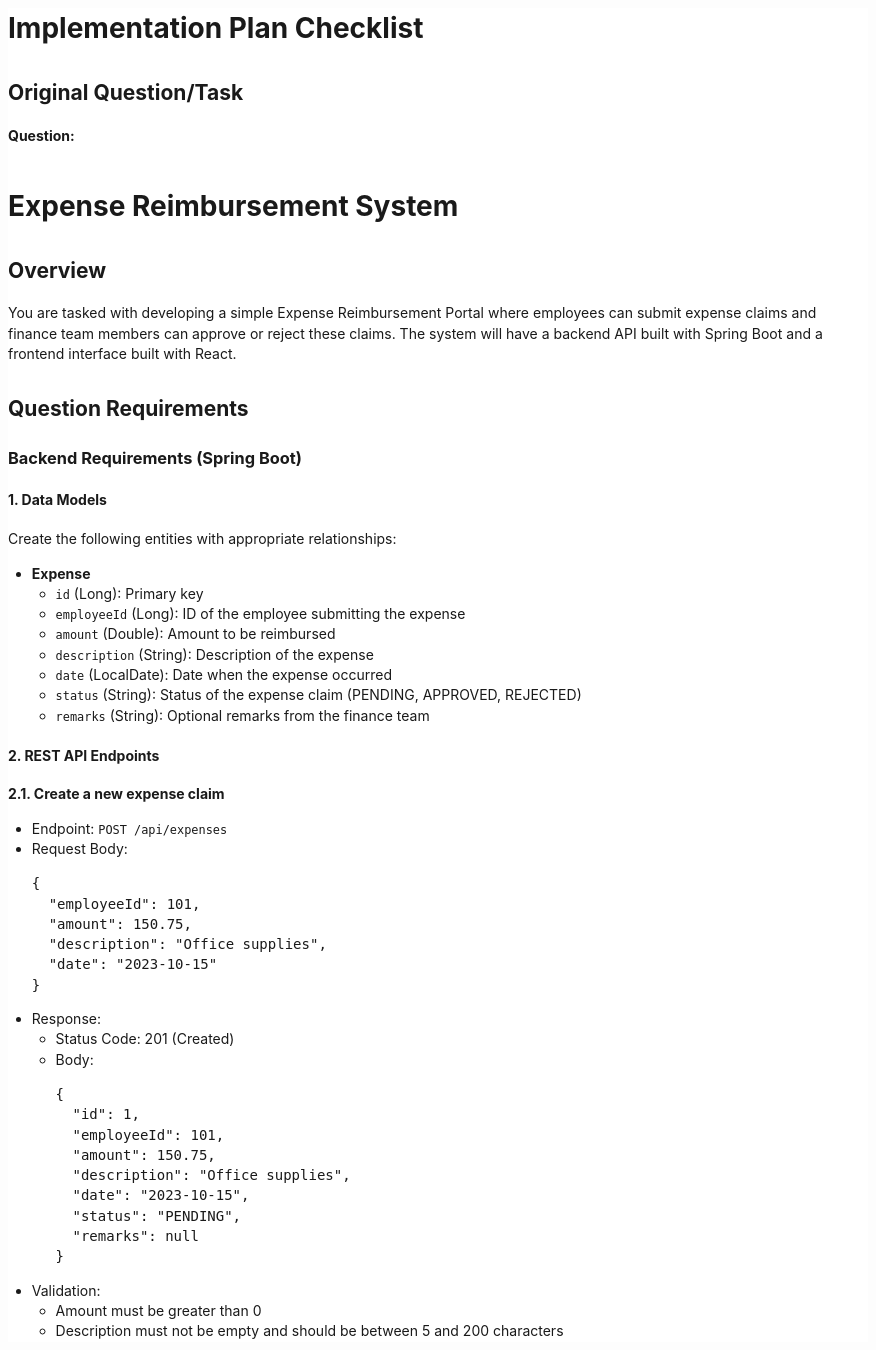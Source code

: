 # Implementation Plan Checklist

## Original Question/Task

**Question:** <h1>Expense Reimbursement System</h1>

<h2>Overview</h2>
<p>You are tasked with developing a simple Expense Reimbursement Portal where employees can submit expense claims and finance team members can approve or reject these claims. The system will have a backend API built with Spring Boot and a frontend interface built with React.</p>

<h2>Question Requirements</h2>

<h3>Backend Requirements (Spring Boot)</h3>

<h4>1. Data Models</h4>
<p>Create the following entities with appropriate relationships:</p>
<ul>
    <li><b>Expense</b>
        <ul>
            <li><code>id</code> (Long): Primary key</li>
            <li><code>employeeId</code> (Long): ID of the employee submitting the expense</li>
            <li><code>amount</code> (Double): Amount to be reimbursed</li>
            <li><code>description</code> (String): Description of the expense</li>
            <li><code>date</code> (LocalDate): Date when the expense occurred</li>
            <li><code>status</code> (String): Status of the expense claim (PENDING, APPROVED, REJECTED)</li>
            <li><code>remarks</code> (String): Optional remarks from the finance team</li>
        </ul>
    </li>
</ul>

<h4>2. REST API Endpoints</h4>

<p><b>2.1. Create a new expense claim</b></p>
<ul>
    <li>Endpoint: <code>POST /api/expenses</code></li>
    <li>Request Body:
        <pre>{
  "employeeId": 101,
  "amount": 150.75,
  "description": "Office supplies",
  "date": "2023-10-15"
}</pre>
    </li>
    <li>Response:
        <ul>
            <li>Status Code: 201 (Created)</li>
            <li>Body:
                <pre>{
  "id": 1,
  "employeeId": 101,
  "amount": 150.75,
  "description": "Office supplies",
  "date": "2023-10-15",
  "status": "PENDING",
  "remarks": null
}</pre>
            </li>
        </ul>
    </li>
    <li>Validation:
        <ul>
            <li>Amount must be greater than 0</li>
            <li>Description must not be empty and should be between 5 and 200 characters</li>